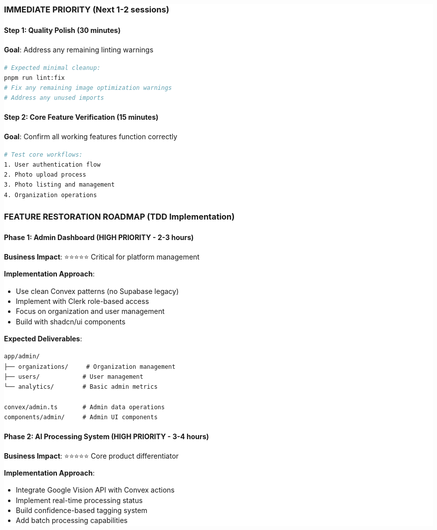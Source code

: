 ### **IMMEDIATE PRIORITY** (Next 1-2 sessions)

#### **Step 1: Quality Polish** (30 minutes)
**Goal**: Address any remaining linting warnings
```bash
# Expected minimal cleanup:
pnpm run lint:fix
# Fix any remaining image optimization warnings
# Address any unused imports
```

#### **Step 2: Core Feature Verification** (15 minutes)
**Goal**: Confirm all working features function correctly
```bash
# Test core workflows:
1. User authentication flow
2. Photo upload process
3. Photo listing and management
4. Organization operations
```

### **FEATURE RESTORATION ROADMAP** (TDD Implementation)

#### **Phase 1: Admin Dashboard** (HIGH PRIORITY - 2-3 hours)
**Business Impact**: ⭐⭐⭐⭐⭐ Critical for platform management

**Implementation Approach**:
- Use clean Convex patterns (no Supabase legacy)
- Implement with Clerk role-based access
- Focus on organization and user management
- Build with shadcn/ui components

**Expected Deliverables**:
```
app/admin/
├── organizations/     # Organization management
├── users/            # User management
└── analytics/        # Basic admin metrics

convex/admin.ts       # Admin data operations
components/admin/     # Admin UI components
```

#### **Phase 2: AI Processing System** (HIGH PRIORITY - 3-4 hours)
**Business Impact**: ⭐⭐⭐⭐⭐ Core product differentiator

**Implementation Approach**:
- Integrate Google Vision API with Convex actions
- Implement real-time processing status
- Build confidence-based tagging system
- Add batch processing capabilities
